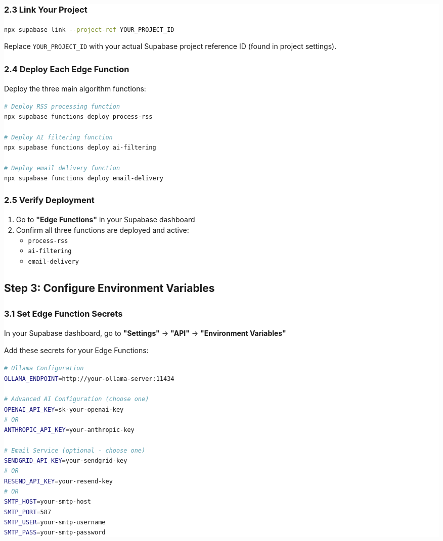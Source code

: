 ### 2.3 Link Your Project
```bash
npx supabase link --project-ref YOUR_PROJECT_ID
```
Replace `YOUR_PROJECT_ID` with your actual Supabase project reference ID (found in project settings).

### 2.4 Deploy Each Edge Function
Deploy the three main algorithm functions:

```bash
# Deploy RSS processing function
npx supabase functions deploy process-rss

# Deploy AI filtering function  
npx supabase functions deploy ai-filtering

# Deploy email delivery function
npx supabase functions deploy email-delivery
```

### 2.5 Verify Deployment
1. Go to **"Edge Functions"** in your Supabase dashboard
2. Confirm all three functions are deployed and active:
   - `process-rss`
   - `ai-filtering`  
   - `email-delivery`

## Step 3: Configure Environment Variables

### 3.1 Set Edge Function Secrets
In your Supabase dashboard, go to **"Settings"** → **"API"** → **"Environment Variables"**

Add these secrets for your Edge Functions:

```bash
# Ollama Configuration
OLLAMA_ENDPOINT=http://your-ollama-server:11434

# Advanced AI Configuration (choose one)
OPENAI_API_KEY=sk-your-openai-key
# OR
ANTHROPIC_API_KEY=your-anthropic-key

# Email Service (optional - choose one)
SENDGRID_API_KEY=your-sendgrid-key
# OR  
RESEND_API_KEY=your-resend-key
# OR
SMTP_HOST=your-smtp-host
SMTP_PORT=587
SMTP_USER=your-smtp-username
SMTP_PASS=your-smtp-password
```
